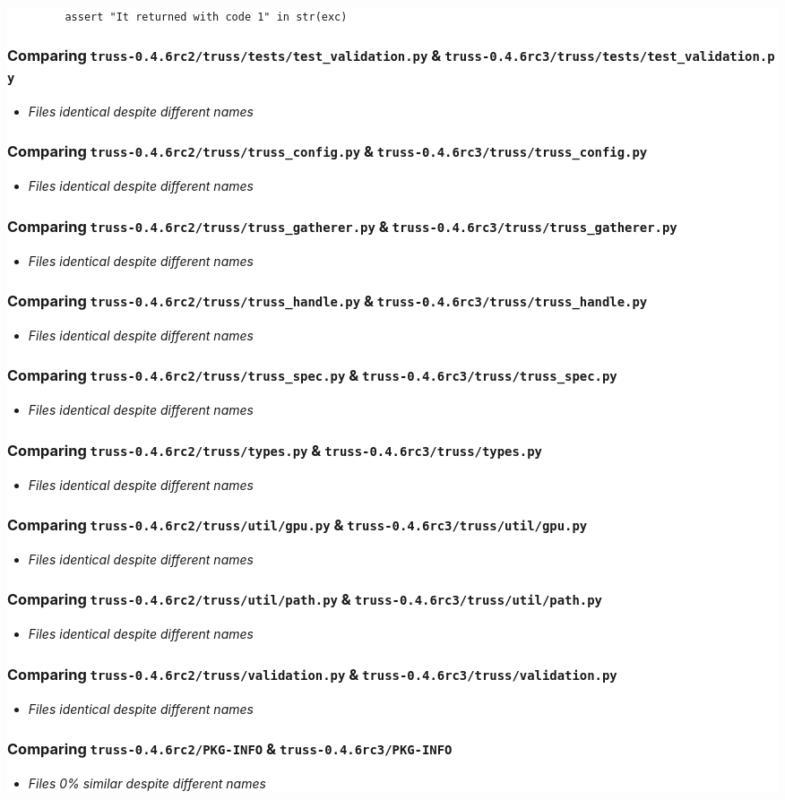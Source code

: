 ```diff
         assert "It returned with code 1" in str(exc)
```

### Comparing `truss-0.4.6rc2/truss/tests/test_validation.py` & `truss-0.4.6rc3/truss/tests/test_validation.py`

 * *Files identical despite different names*

### Comparing `truss-0.4.6rc2/truss/truss_config.py` & `truss-0.4.6rc3/truss/truss_config.py`

 * *Files identical despite different names*

### Comparing `truss-0.4.6rc2/truss/truss_gatherer.py` & `truss-0.4.6rc3/truss/truss_gatherer.py`

 * *Files identical despite different names*

### Comparing `truss-0.4.6rc2/truss/truss_handle.py` & `truss-0.4.6rc3/truss/truss_handle.py`

 * *Files identical despite different names*

### Comparing `truss-0.4.6rc2/truss/truss_spec.py` & `truss-0.4.6rc3/truss/truss_spec.py`

 * *Files identical despite different names*

### Comparing `truss-0.4.6rc2/truss/types.py` & `truss-0.4.6rc3/truss/types.py`

 * *Files identical despite different names*

### Comparing `truss-0.4.6rc2/truss/util/gpu.py` & `truss-0.4.6rc3/truss/util/gpu.py`

 * *Files identical despite different names*

### Comparing `truss-0.4.6rc2/truss/util/path.py` & `truss-0.4.6rc3/truss/util/path.py`

 * *Files identical despite different names*

### Comparing `truss-0.4.6rc2/truss/validation.py` & `truss-0.4.6rc3/truss/validation.py`

 * *Files identical despite different names*

### Comparing `truss-0.4.6rc2/PKG-INFO` & `truss-0.4.6rc3/PKG-INFO`

 * *Files 0% similar despite different names*
